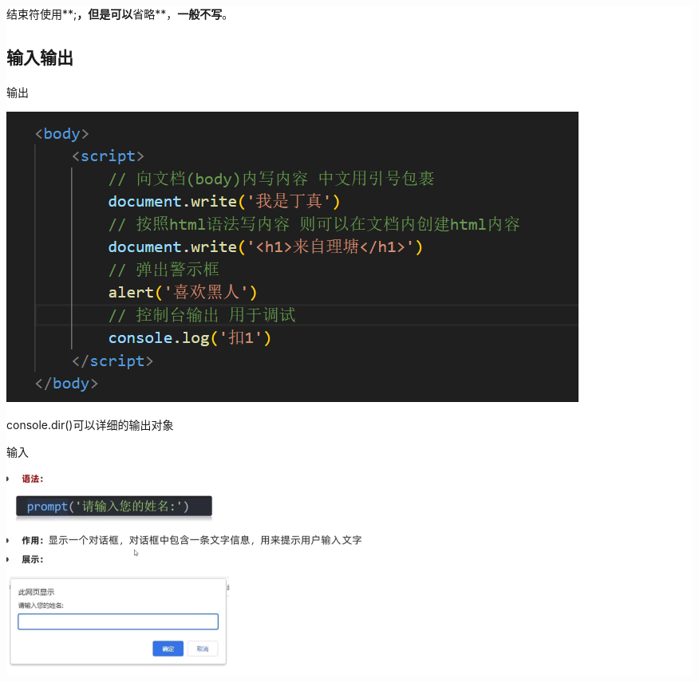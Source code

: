 结束符使用**;**，但是可以**省略**，**一般不写**。



## 输入输出



输出

![image-20240927173630433](assets/image-20240927173630433.png)

console.dir()可以详细的输出对象







输入

<img src="assets/image-20240927174053778.png" alt="image-20240927174053778" style="zoom:50%;" />
